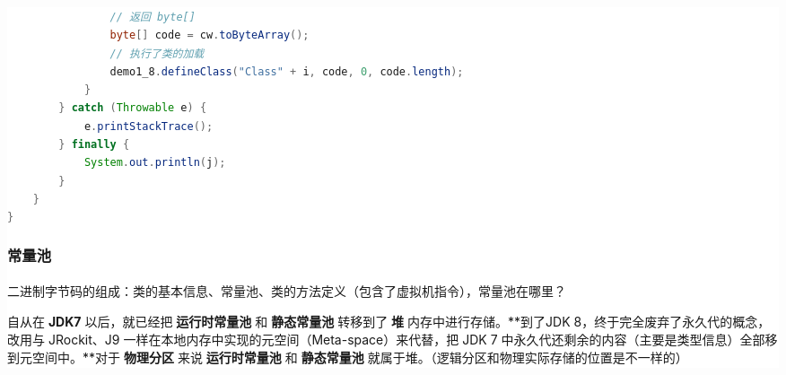 ```java
                // 返回 byte[]
                byte[] code = cw.toByteArray();
                // 执行了类的加载
                demo1_8.defineClass("Class" + i, code, 0, code.length);
            }
        } catch (Throwable e) {
            e.printStackTrace();
        } finally {
            System.out.println(j);
        }
    }
}
```

### 常量池

二进制字节码的组成：类的基本信息、常量池、类的方法定义（包含了虚拟机指令），常量池在哪里？

自从在 **JDK7** 以后，就已经把 **运行时常量池** 和 **静态常量池** 转移到了 **堆** 内存中进行存储。**到了JDK 8，终于完全废弃了永久代的概念，改用与 JRockit、J9 一样在本地内存中实现的元空间（Meta-space）来代替，把 JDK 7 中永久代还剩余的内容（主要是类型信息）全部移到元空间中。**对于 **物理分区** 来说 **运行时常量池** 和 **静态常量池** 就属于堆。（逻辑分区和物理实际存储的位置是不一样的）
